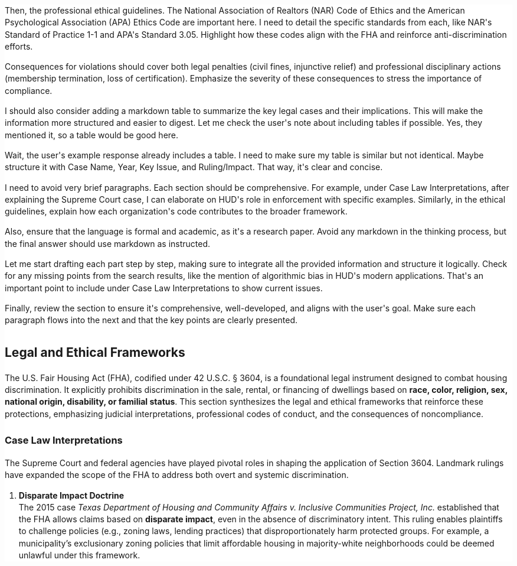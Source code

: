 Then, the professional ethical guidelines. The National Association of Realtors (NAR) Code of Ethics and the American Psychological Association (APA) Ethics Code are important here. I need to detail the specific standards from each, like NAR's Standard of Practice 1-1 and APA's Standard 3.05. Highlight how these codes align with the FHA and reinforce anti-discrimination efforts.

Consequences for violations should cover both legal penalties (civil fines, injunctive relief) and professional disciplinary actions (membership termination, loss of certification). Emphasize the severity of these consequences to stress the importance of compliance.

I should also consider adding a markdown table to summarize the key legal cases and their implications. This will make the information more structured and easier to digest. Let me check the user's note about including tables if possible. Yes, they mentioned it, so a table would be good here.

Wait, the user's example response already includes a table. I need to make sure my table is similar but not identical. Maybe structure it with Case Name, Year, Key Issue, and Ruling/Impact. That way, it's clear and concise.

I need to avoid very brief paragraphs. Each section should be comprehensive. For example, under Case Law Interpretations, after explaining the Supreme Court case, I can elaborate on HUD's role in enforcement with specific examples. Similarly, in the ethical guidelines, explain how each organization's code contributes to the broader framework.

Also, ensure that the language is formal and academic, as it's a research paper. Avoid any markdown in the thinking process, but the final answer should use markdown as instructed.

Let me start drafting each part step by step, making sure to integrate all the provided information and structure it logically. Check for any missing points from the search results, like the mention of algorithmic bias in HUD's modern applications. That's an important point to include under Case Law Interpretations to show current issues.

Finally, review the section to ensure it's comprehensive, well-developed, and aligns with the user's goal. Make sure each paragraph flows into the next and that the key points are clearly presented.
</think>

## Legal and Ethical Frameworks  

The U.S. Fair Housing Act (FHA), codified under 42 U.S.C. § 3604, is a foundational legal instrument designed to combat housing discrimination. It explicitly prohibits discrimination in the sale, rental, or financing of dwellings based on **race, color, religion, sex, national origin, disability, or familial status**. This section synthesizes the legal and ethical frameworks that reinforce these protections, emphasizing judicial interpretations, professional codes of conduct, and the consequences of noncompliance.  

### **Case Law Interpretations**  
The Supreme Court and federal agencies have played pivotal roles in shaping the application of Section 3604. Landmark rulings have expanded the scope of the FHA to address both overt and systemic discrimination.  

1. **Disparate Impact Doctrine**  
   The 2015 case *Texas Department of Housing and Community Affairs v. Inclusive Communities Project, Inc.* established that the FHA allows claims based on **disparate impact**, even in the absence of discriminatory intent. This ruling enables plaintiffs to challenge policies (e.g., zoning laws, lending practices) that disproportionately harm protected groups. For example, a municipality’s exclusionary zoning policies that limit affordable housing in majority-white neighborhoods could be deemed unlawful under this framework.  

